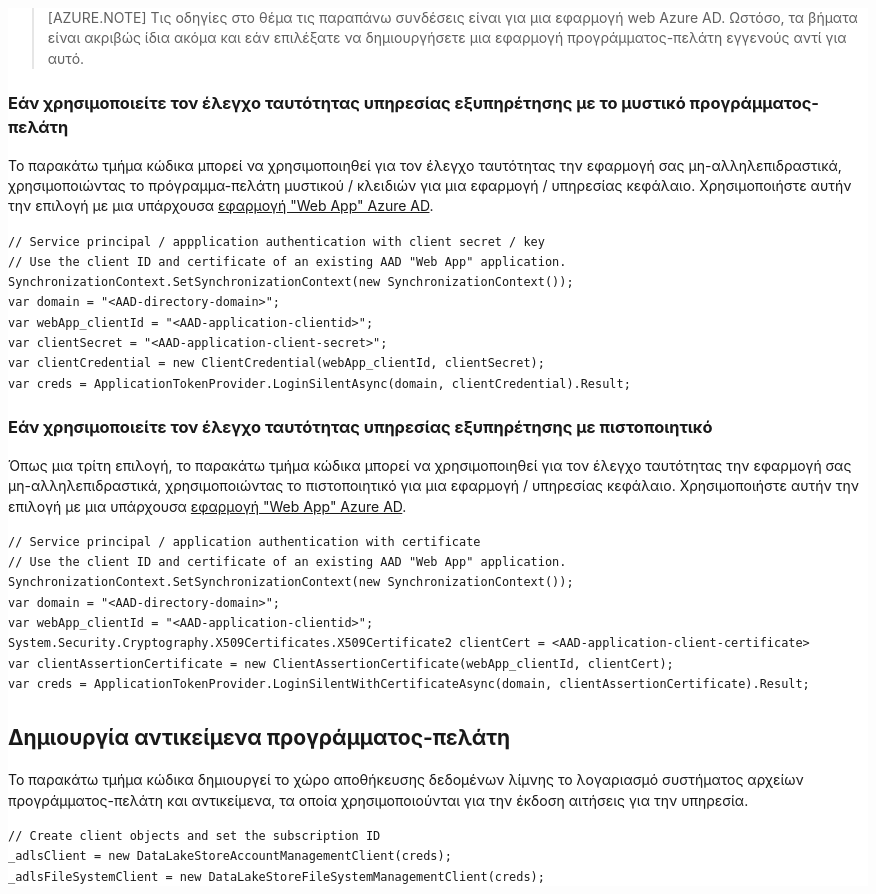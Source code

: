 >[AZURE.NOTE] Τις οδηγίες στο θέμα τις παραπάνω συνδέσεις είναι για μια εφαρμογή web Azure AD. Ωστόσο, τα βήματα είναι ακριβώς ίδια ακόμα και εάν επιλέξατε να δημιουργήσετε μια εφαρμογή προγράμματος-πελάτη εγγενούς αντί για αυτό. 

### <a name="if-you-are-using-service-to-service-authentication-with-client-secret"></a>Εάν χρησιμοποιείτε τον έλεγχο ταυτότητας υπηρεσίας εξυπηρέτησης με το μυστικό προγράμματος-πελάτη 

Το παρακάτω τμήμα κώδικα μπορεί να χρησιμοποιηθεί για τον έλεγχο ταυτότητας την εφαρμογή σας μη-αλληλεπιδραστικά, χρησιμοποιώντας το πρόγραμμα-πελάτη μυστικού / κλειδιών για μια εφαρμογή / υπηρεσίας κεφάλαιο. Χρησιμοποιήστε αυτήν την επιλογή με μια υπάρχουσα [εφαρμογή "Web App" Azure AD](../resource-group-create-service-principal-portal.md).

    // Service principal / appplication authentication with client secret / key
    // Use the client ID and certificate of an existing AAD "Web App" application.
    SynchronizationContext.SetSynchronizationContext(new SynchronizationContext());
    var domain = "<AAD-directory-domain>";
    var webApp_clientId = "<AAD-application-clientid>";
    var clientSecret = "<AAD-application-client-secret>";
    var clientCredential = new ClientCredential(webApp_clientId, clientSecret);
    var creds = ApplicationTokenProvider.LoginSilentAsync(domain, clientCredential).Result;

### <a name="if-you-are-using-service-to-service-authentication-with-certificate"></a>Εάν χρησιμοποιείτε τον έλεγχο ταυτότητας υπηρεσίας εξυπηρέτησης με πιστοποιητικό

Όπως μια τρίτη επιλογή, το παρακάτω τμήμα κώδικα μπορεί να χρησιμοποιηθεί για τον έλεγχο ταυτότητας την εφαρμογή σας μη-αλληλεπιδραστικά, χρησιμοποιώντας το πιστοποιητικό για μια εφαρμογή / υπηρεσίας κεφάλαιο. Χρησιμοποιήστε αυτήν την επιλογή με μια υπάρχουσα [εφαρμογή "Web App" Azure AD](../resource-group-create-service-principal-portal.md).

    // Service principal / application authentication with certificate
    // Use the client ID and certificate of an existing AAD "Web App" application.
    SynchronizationContext.SetSynchronizationContext(new SynchronizationContext());
    var domain = "<AAD-directory-domain>";
    var webApp_clientId = "<AAD-application-clientid>";
    System.Security.Cryptography.X509Certificates.X509Certificate2 clientCert = <AAD-application-client-certificate>
    var clientAssertionCertificate = new ClientAssertionCertificate(webApp_clientId, clientCert);
    var creds = ApplicationTokenProvider.LoginSilentWithCertificateAsync(domain, clientAssertionCertificate).Result;

## <a name="create-client-objects"></a>Δημιουργία αντικείμενα προγράμματος-πελάτη

Το παρακάτω τμήμα κώδικα δημιουργεί το χώρο αποθήκευσης δεδομένων λίμνης το λογαριασμό συστήματος αρχείων προγράμματος-πελάτη και αντικείμενα, τα οποία χρησιμοποιούνται για την έκδοση αιτήσεις για την υπηρεσία.

    // Create client objects and set the subscription ID
    _adlsClient = new DataLakeStoreAccountManagementClient(creds);
    _adlsFileSystemClient = new DataLakeStoreFileSystemManagementClient(creds);
